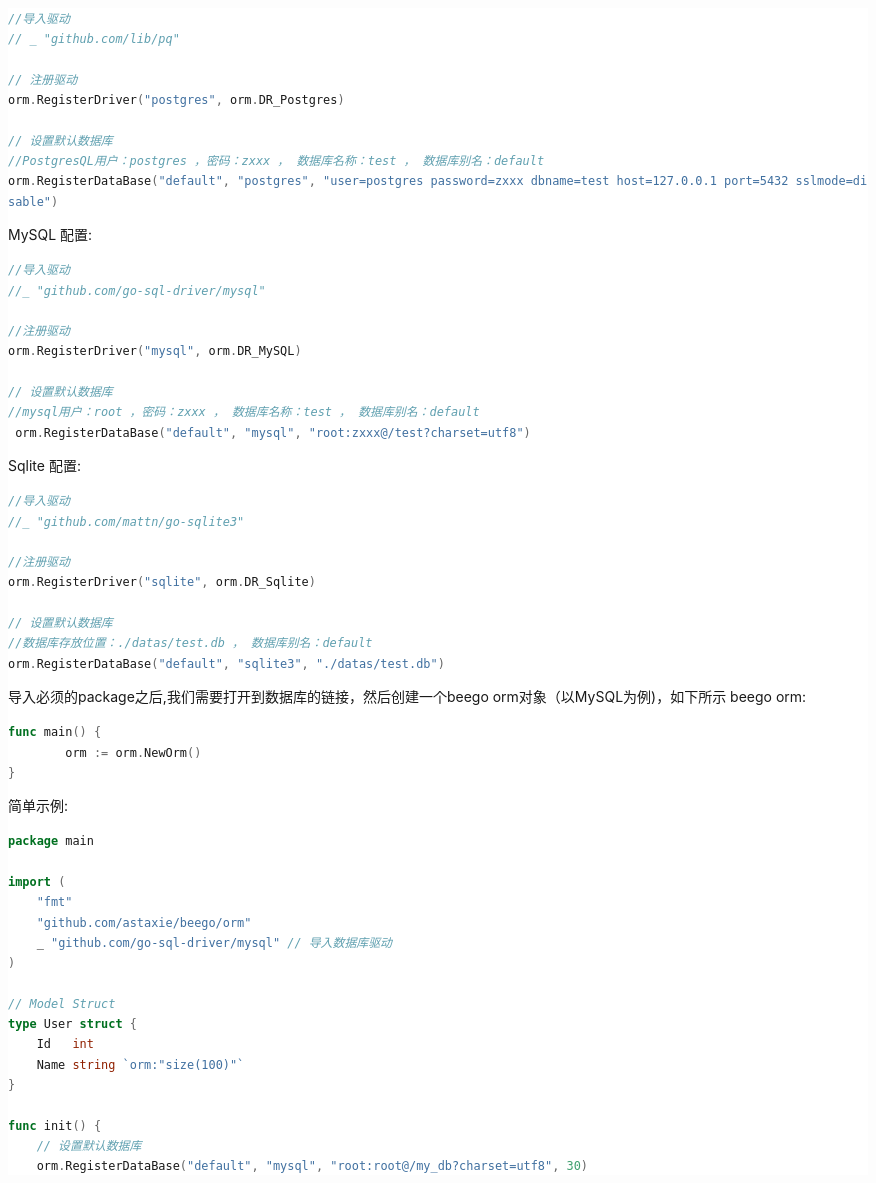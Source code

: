 ```Go
//导入驱动
// _ "github.com/lib/pq"

// 注册驱动
orm.RegisterDriver("postgres", orm.DR_Postgres) 

// 设置默认数据库
//PostgresQL用户：postgres ，密码：zxxx ， 数据库名称：test ， 数据库别名：default
orm.RegisterDataBase("default", "postgres", "user=postgres password=zxxx dbname=test host=127.0.0.1 port=5432 sslmode=disable")
```

MySQL 配置:

```Go
//导入驱动
//_ "github.com/go-sql-driver/mysql"

//注册驱动
orm.RegisterDriver("mysql", orm.DR_MySQL)

// 设置默认数据库
//mysql用户：root ，密码：zxxx ， 数据库名称：test ， 数据库别名：default
 orm.RegisterDataBase("default", "mysql", "root:zxxx@/test?charset=utf8")
```

Sqlite 配置:

```Go
//导入驱动
//_ "github.com/mattn/go-sqlite3"

//注册驱动
orm.RegisterDriver("sqlite", orm.DR_Sqlite)

// 设置默认数据库
//数据库存放位置：./datas/test.db ， 数据库别名：default
orm.RegisterDataBase("default", "sqlite3", "./datas/test.db")
```

导入必须的package之后,我们需要打开到数据库的链接，然后创建一个beego orm对象（以MySQL为例)，如下所示 beego orm:

```Go
func main() {
        orm := orm.NewOrm()
}
```

简单示例:

```Go
package main

import (
    "fmt"
    "github.com/astaxie/beego/orm"
    _ "github.com/go-sql-driver/mysql" // 导入数据库驱动
)

// Model Struct
type User struct {
    Id   int
    Name string `orm:"size(100)"`
}

func init() {
    // 设置默认数据库
    orm.RegisterDataBase("default", "mysql", "root:root@/my_db?charset=utf8", 30)
```